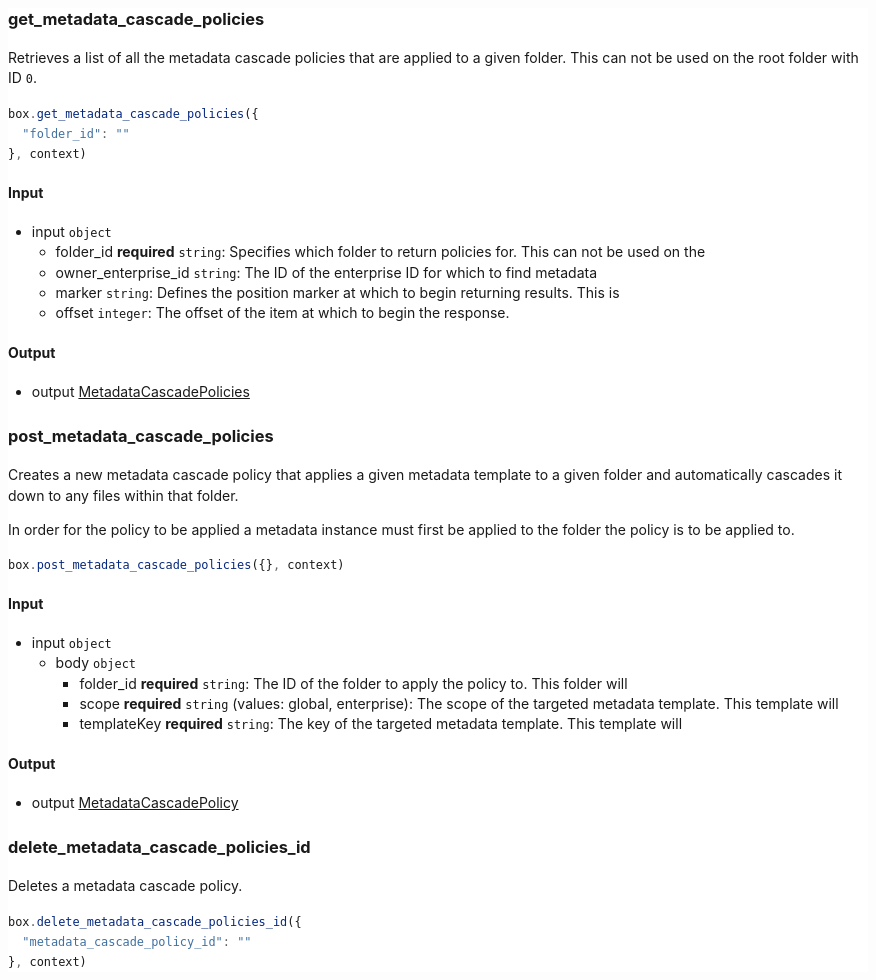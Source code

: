 ### get_metadata_cascade_policies
Retrieves a list of all the metadata cascade policies
that are applied to a given folder. This can not be used on the root
folder with ID `0`.


```js
box.get_metadata_cascade_policies({
  "folder_id": ""
}, context)
```

#### Input
* input `object`
  * folder_id **required** `string`: Specifies which folder to return policies for. This can not be used on the
  * owner_enterprise_id `string`: The ID of the enterprise ID for which to find metadata
  * marker `string`: Defines the position marker at which to begin returning results. This is
  * offset `integer`: The offset of the item at which to begin the response.

#### Output
* output [MetadataCascadePolicies](#metadatacascadepolicies)

### post_metadata_cascade_policies
Creates a new metadata cascade policy that applies a given
metadata template to a given folder and automatically
cascades it down to any files within that folder.

In order for the policy to be applied a metadata instance must first
be applied to the folder the policy is to be applied to.


```js
box.post_metadata_cascade_policies({}, context)
```

#### Input
* input `object`
  * body `object`
    * folder_id **required** `string`: The ID of the folder to apply the policy to. This folder will
    * scope **required** `string` (values: global, enterprise): The scope of the targeted metadata template. This template will
    * templateKey **required** `string`: The key of the targeted metadata template. This template will

#### Output
* output [MetadataCascadePolicy](#metadatacascadepolicy)

### delete_metadata_cascade_policies_id
Deletes a metadata cascade policy.


```js
box.delete_metadata_cascade_policies_id({
  "metadata_cascade_policy_id": ""
}, context)
```
